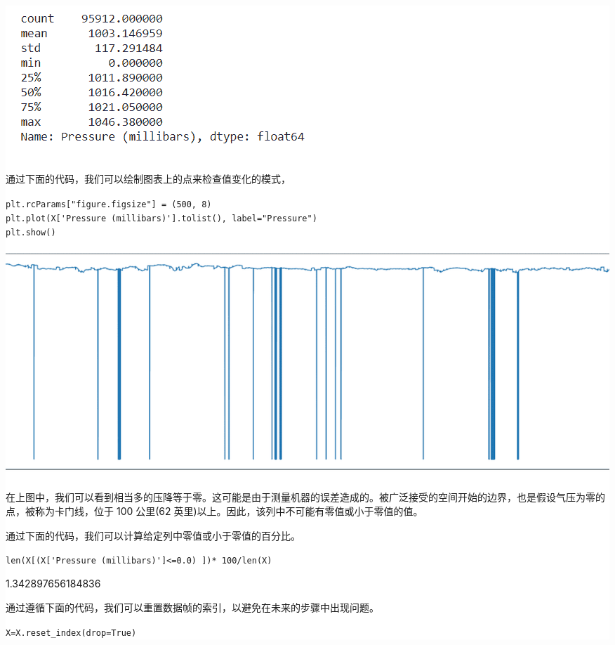 ![](img/bc5f90dcfff3d2024809257f9d235027.png)

通过下面的代码，我们可以绘制图表上的点来检查值变化的模式，

```
plt.rcParams["figure.figsize"] = (500, 8)
plt.plot(X['Pressure (millibars)'].tolist(), label="Pressure")
plt.show()
```

![](img/34435625d43cf6a9a19d660ce558a976.png)

在上图中，我们可以看到相当多的压降等于零。这可能是由于测量机器的误差造成的。被广泛接受的空间开始的边界，也是假设气压为零的点，被称为卡门线，位于 100 公里(62 英里)以上。因此，该列中不可能有零值或小于零值的值。

通过下面的代码，我们可以计算给定列中零值或小于零值的百分比。

```
len(X[(X['Pressure (millibars)']<=0.0) ])* 100/len(X)
```

1.342897656184836

通过遵循下面的代码，我们可以重置数据帧的索引，以避免在未来的步骤中出现问题。

```
X=X.reset_index(drop=True)
```
